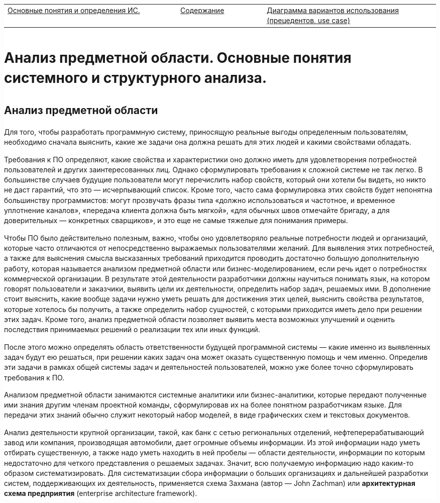 <table style="width: 100%;"><tr><td style="width: 40%;">
<a href="../articles/5_1_1_1_intro2.md">Основные понятия и определения ИС.
</a></td><td style="width: 20%;">
<a href="../readme.md">Содержание
</a></td><td style="width: 40%;">
<a href="../articles/5_1_1_10_uml_use_case.md">Диаграмма вариантов использования (прецедентов, use case)
</a></td><tr></table>



# Анализ предметной области. Основные понятия системного и структурного анализа.

## Анализ предметной области

Для того, чтобы разработать программную систему, приносящую реальные выгоды определенным пользователям, необходимо сначала выяснить, какие же задачи она должна решать для этих людей и какими свойствами обладать.

Требования к ПО определяют, какие свойства и характеристики оно должно иметь для удовлетворения потребностей пользователей и других заинтересованных лиц. Однако сформулировать требования к сложной системе не так легко. В большинстве случаев будущие пользователи могут перечислить набор свойств, который они хотели бы видеть, но никто не даст гарантий, что это — исчерпывающий список. Кроме того, часто сама формулировка этих свойств будет непонятна большинству программистов: могут прозвучать фразы типа «должно использоваться и частотное, и временное уплотнение каналов», «передача клиента должна быть мягкой», «для обычных швов отмечайте бригаду, а для доверительных — конкретных сварщиков», и это еще не самые тяжелые для понимания примеры.

Чтобы ПО было действительно полезным, важно, чтобы оно удовлетворяло реальные потребности людей и организаций, которые часто отличаются от непосредственно выражаемых пользователями желаний. Для выявления этих потребностей, а также для выяснения смысла высказанных требований приходится проводить достаточно большую дополнительную работу, которая называется анализом предметной области или бизнес-моделированием, если речь идет о потребностях коммерческой организации. В результате этой деятельности разработчики должны научиться понимать язык, на котором говорят пользователи и заказчики, выявить цели их деятельности, определить набор задач, решаемых ими. В дополнение стоит выяснить, какие вообще задачи нужно уметь решать для достижения этих целей, выяснить свойства результатов, которые хотелось бы получить, а также определить набор сущностей, с которыми приходится иметь дело при решении этих задач. Кроме того, анализ предметной области позволяет выявить места возможных улучшений и оценить последствия принимаемых решений о реализации тех или иных функций.

После этого можно определять область ответственности будущей программной системы — какие именно из выявленных задач будут ею решаться, при решении каких задач она может оказать существенную помощь и чем именно. Определив эти задачи в рамках общей системы задач и деятельностей пользователей, можно уже более точно сформулировать требования к ПО.

Анализом предметной области занимаются системные аналитики или бизнес-аналитики, которые передают полученные ими знания другим членам проектной команды, сформулировав их на более понятном разработчикам языке. Для передачи этих знаний обычно служит некоторый набор моделей, в виде графических схем и текстовых документов.

Анализ деятельности крупной организации, такой, как банк с сетью региональных отделений, нефтеперерабатывающий завод или компания, производящая автомобили, дает огромные объемы информации. Из этой информации надо уметь отбирать существенную, а также надо уметь находить в ней пробелы — области деятельности, информации по которым недостаточно для четкого представления о решаемых задачах. Значит, всю получаемую информацию надо каким-то образом систематизировать. Для систематизации сбора информации о больших организациях и дальнейшей разработки систем, поддерживающих их деятельность, применяется схема Захмана (автор — John Zachman) или **архитектурная схема предприятия** (enterprise architecture framework).

